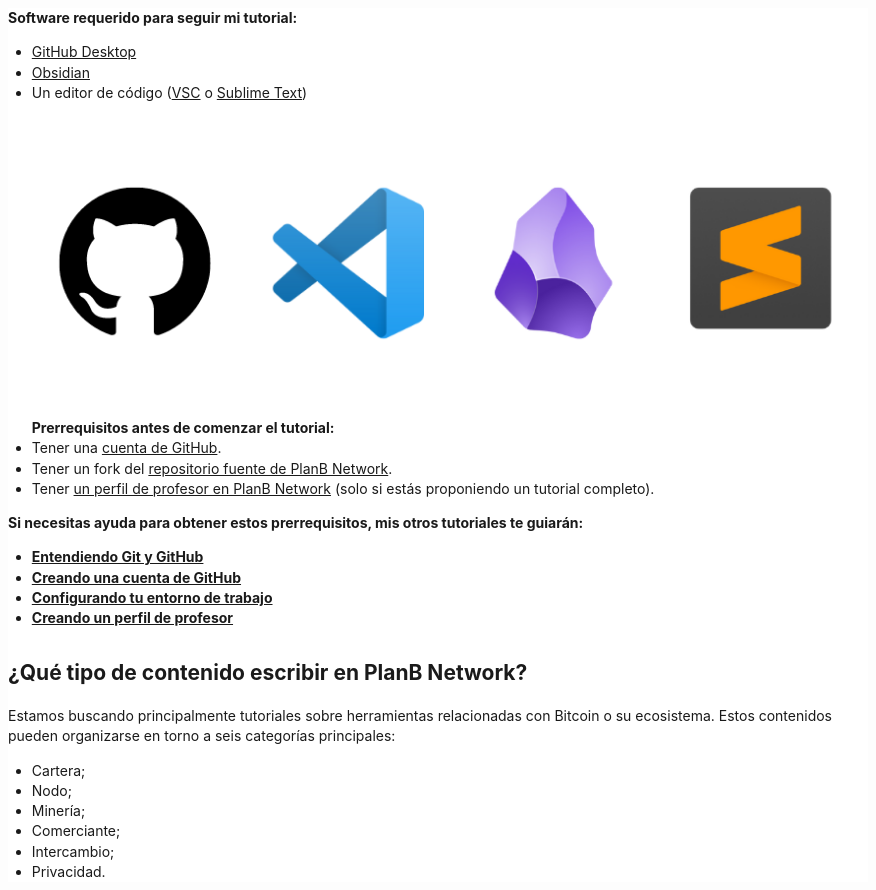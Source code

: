 **Software requerido para seguir mi tutorial:**
- [GitHub Desktop](https://desktop.github.com/)
- [Obsidian](https://obsidian.md/)
- Un editor de código ([VSC](https://code.visualstudio.com/) o [Sublime Text](https://www.sublimetext.com/))
![tutorial](assets/1.webp)
**Prerrequisitos antes de comenzar el tutorial:**
- Tener una [cuenta de GitHub](https://github.com/signup).
- Tener un fork del [repositorio fuente de PlanB Network](https://github.com/DecouvreBitcoin/sovereign-university-data).
- Tener [un perfil de profesor en PlanB Network](https://planb.network/professors) (solo si estás proponiendo un tutorial completo).

**Si necesitas ayuda para obtener estos prerrequisitos, mis otros tutoriales te guiarán:**
- **[Entendiendo Git y GitHub](https://planb.network/tutorials/others/basics-of-github)**
- **[Creando una cuenta de GitHub](https://planb.network/tutorials/others/create-github-account)**
- **[Configurando tu entorno de trabajo](https://planb.network/tutorials/others/github-desktop-work-environment)**
- **[Creando un perfil de profesor](https://planb.network/tutorials/others/create-teacher-profile)**
## ¿Qué tipo de contenido escribir en PlanB Network?
Estamos buscando principalmente tutoriales sobre herramientas relacionadas con Bitcoin o su ecosistema. Estos contenidos pueden organizarse en torno a seis categorías principales:
- Cartera;
- Nodo;
- Minería;
- Comerciante;
- Intercambio;
- Privacidad.